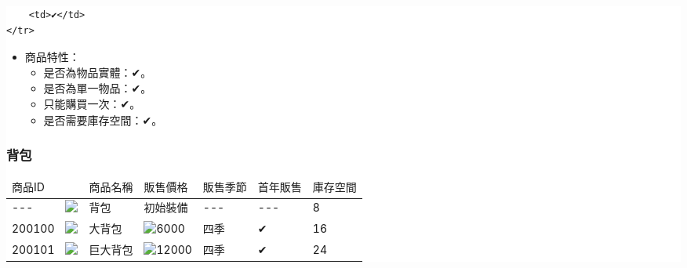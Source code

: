         <td>✔</td>
    </tr>
</table>

+ 商品特性：
    + 是否為物品實體：✔。
    + 是否為單一物品：✔。
    + 只能購買一次：✔。
    + 是否需要庫存空間：✔。

### 背包
<table>
    <thead>
        <tr>
            <td>商品ID</td>
            <td></td>
            <td>商品名稱</td>
            <td>販售價格</td>
            <td>販售季節</td>
            <td>首年販售</td>
            <td>庫存空間</td>
        </tr>
    </thead>
    <tr>
        <td>---</td>
        <td><img width= "64px" src= "/images/post/Season_of_Story/Sprite/icon_1003000.png"></td>
        <td>背包</td>
        <td>初始裝備</td>
        <td>---</td>
        <td>---</td>
        <td>8</td>
    </tr>
    <tr>
        <td>200100</td>
        <td><img width= "64px" src= "/images/post/Season_of_Story/Sprite/icon_1003001.png"></td>
        <td>大背包</td>
        <td><img align="left" src= "/images/post/Season_of_Story/Sprite/Icon_Money_01.png">6000</td>
        <td>四季</td>
        <td>✔</td>
        <td>16</td>
    </tr>
    <tr>
        <td>200101</td>
        <td><img width= "64px" src= "/images/post/Season_of_Story/Sprite/icon_1003002.png"></td>
        <td>巨大背包</td>
        <td><img align="left" src= "/images/post/Season_of_Story/Sprite/Icon_Money_01.png">12000</td>
        <td>四季</td>
        <td>✔</td>
        <td>24</td>
    </tr>
</table>
